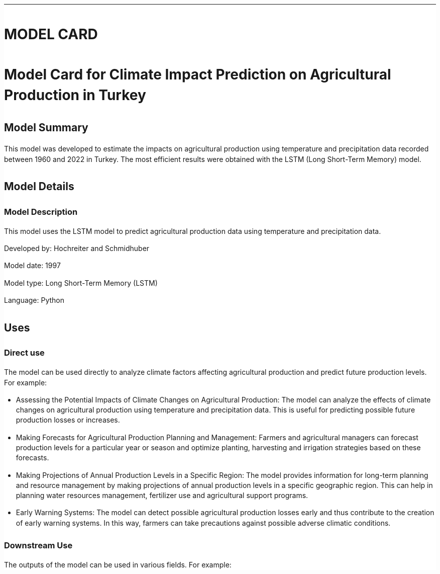 ---
# MODEL CARD

# Model Card for Climate Impact Prediction on Agricultural Production in Turkey

## Model Summary
This model was developed to estimate the impacts on agricultural production using temperature and precipitation data recorded between 1960 and 2022 in Turkey. The most efficient results were obtained with the LSTM (Long Short-Term Memory) model.

## Model Details

### Model Description

This model uses the LSTM model to predict agricultural production data using temperature and precipitation data.

Developed by: Hochreiter and Schmidhuber

Model date: 1997

Model type: Long Short-Term Memory (LSTM)

Language: Python


## Uses
### Direct use
The model can be used directly to analyze climate factors affecting agricultural production and predict future production levels. For example:

- Assessing the Potential Impacts of Climate Changes on Agricultural Production: The model can analyze the effects of climate changes on agricultural production using temperature and precipitation data. This is useful for predicting possible future production losses or increases.

- Making Forecasts for Agricultural Production Planning and Management: Farmers and agricultural managers can forecast production levels for a particular year or season and optimize planting, harvesting and irrigation strategies based on these forecasts.

- Making Projections of Annual Production Levels in a Specific Region: The model provides information for long-term planning and resource management by making projections of annual production levels in a specific geographic region. This can help in planning water resources management, fertilizer use and agricultural support programs.

- Early Warning Systems: The model can detect possible agricultural production losses early and thus contribute to the creation of early warning systems. In this way, farmers can take precautions against possible adverse climatic conditions.

### Downstream Use
The outputs of the model can be used in various fields. For example:

